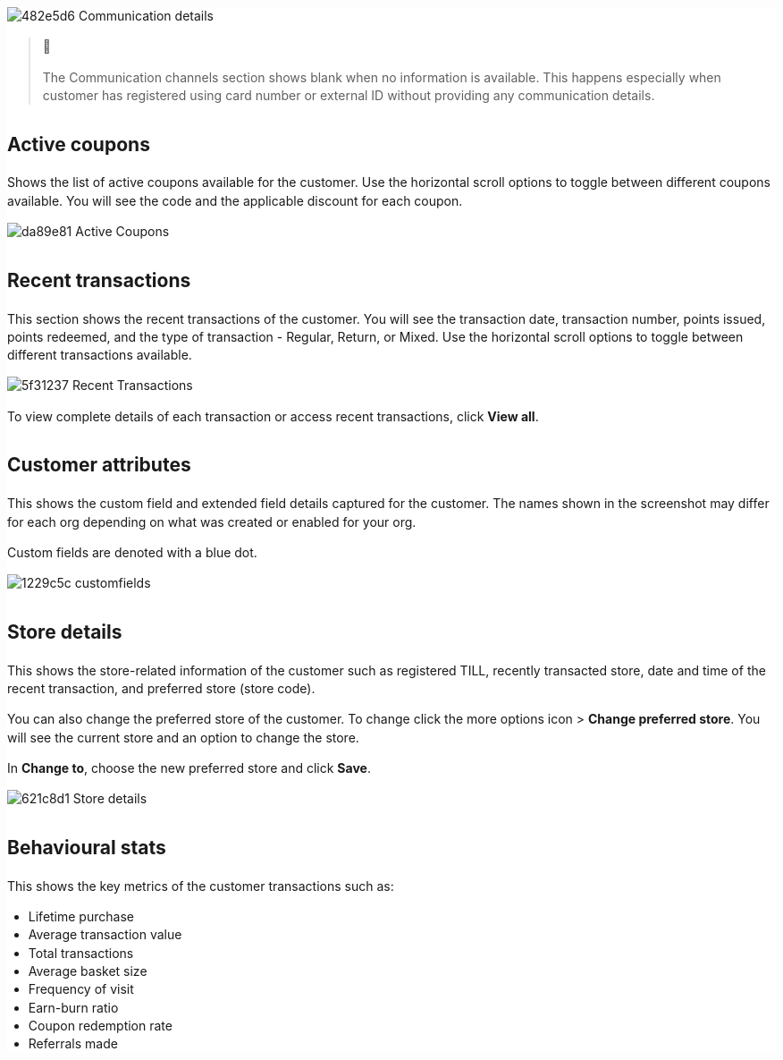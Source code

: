 ![482e5d6 Communication details](https://files.readme.io/482e5d6-Communication_details.png)

> 📘
>
> The Communication channels section shows blank when no information is available. This happens especially when customer has registered using card number or external  ID without providing any communication details.

## Active coupons

Shows the list of active coupons available for the customer. Use the horizontal scroll options to toggle between different coupons available. You will see the code and the applicable discount for each coupon.

![da89e81 Active Coupons](https://files.readme.io/da89e81-Active_Coupons.png)

## Recent transactions

This section shows the recent transactions of the customer. You will see the transaction date, transaction number, points issued, points redeemed, and the type of transaction - Regular, Return, or Mixed. Use the horizontal scroll options to toggle between different transactions available. 

![5f31237 Recent Transactions](https://files.readme.io/5f31237-Recent_Transactions.png)

To view complete details of each transaction or access recent transactions, click **View all**. 

## Customer attributes

This shows the custom field and extended field details captured for the customer. The names shown in the screenshot may differ for each org depending on what was created or enabled for your org. 

 Custom fields are denoted with a blue dot.

![1229c5c customfields](https://files.readme.io/1229c5c-customfields.png)

## Store details

This shows the store-related information of the customer such as registered TILL, recently transacted store, date and time of the recent transaction, and preferred store (store code).

You can also change the preferred store of the customer. To change click the more options icon > **Change preferred store**. You will see the current store and an option to change the store.

In **Change to**, choose the new preferred store and click **Save**.

![621c8d1 Store details](https://files.readme.io/621c8d1-Store_details.png)

## Behavioural stats

This shows the key metrics of the customer transactions such as:

* Lifetime purchase
* Average transaction value
* Total transactions
* Average basket size
* Frequency of visit
* Earn-burn ratio
* Coupon redemption rate
* Referrals made

